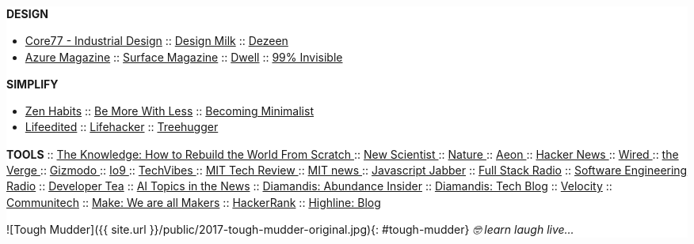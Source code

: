 **DESIGN**
* [Core77 - Industrial Design](http://www.core77.com/)
:: [Design Milk](http://www.design-milk.com/)
:: [Dezeen](http://www.dezeen.com/)
* [Azure Magazine](https://www.azuremagazine.com/)
:: [Surface Magazine](http://www.surfacemag.com/)
:: [Dwell](https://www.dwell.com/)
:: [99% Invisible](https://99percentinvisible.org/episodes/)

**SIMPLIFY**
* [Zen Habits](http://www.zenhabits.net/)
:: [Be More With Less](http://www.bemorewithless.com/)
:: [Becoming Minimalist](http://www.becomingminimalist.com/)
* [Lifeedited](http://www.lifeedited.com/)
:: [Lifehacker](http://www.lifehacker.com/)
:: [Treehugger](http://www.treehugger.com/)

**TOOLS**
:: <a href="http://the-knowledge.org/en-gb/"> The Knowledge: How to Rebuild the World From Scratch </a>
:: <a href="https://www.newscientist.com/"> New Scientist </a>
:: <a href="http://www.nature.com/"> Nature </a>
:: <a href="https://aeon.co/"> Aeon </a>
:: <a href="https://news.ycombinator.com/"> Hacker News </a>
:: <a href="http://www.wired.com/"> Wired </a> :: <a href="http://www.theverge.com/"> the Verge </a>
:: <a href="http://www.gizmodo.com/"> Gizmodo </a> :: <a href="http://www.io9.com/"> Io9 </a>
:: <a href="http://www.techvibes.com/global"> TechVibes </a>
:: <a href="http://www.technologyreview.com/"> MIT Tech Review </a> :: <a href="http://news.mit.edu/"> MIT news </a>
:: <a href="https://devchat.tv/js-jabber">Javascript Jabber</a>
:: <a href="http://www.fullstackradio.com/">Full Stack Radio</a>
:: <a href="http://www.se-radio.net/">Software Engineering Radio</a>
:: <a href="https://developertea.com/">Developer Tea</a>
:: <a href="http://aitopics.org/news">AI Topics in the News</a>
:: <a href="http://diamandis.com/abundance-insider">Diamandis: Abundance Insider</a>
:: <a href="http://diamandis.com/tech-blog">Diamandis: Tech Blog</a>
:: <a href="http://velocity.uwaterloo.ca/">Velocity</a>
:: <a href="http://news.communitech.ca/">Communitech</a>
:: <a href="http://makezine.com/">Make: We are all Makers</a>
:: <a href="https://www.hackerrank.com/domains">HackerRank</a>
:: <a href="http://highline.vc/blog">Highline: Blog</a>

![Tough Mudder]({{ site.url }}/public/2017-tough-mudder-original.jpg){: #tough-mudder}
_🤓 learn laugh live..._
